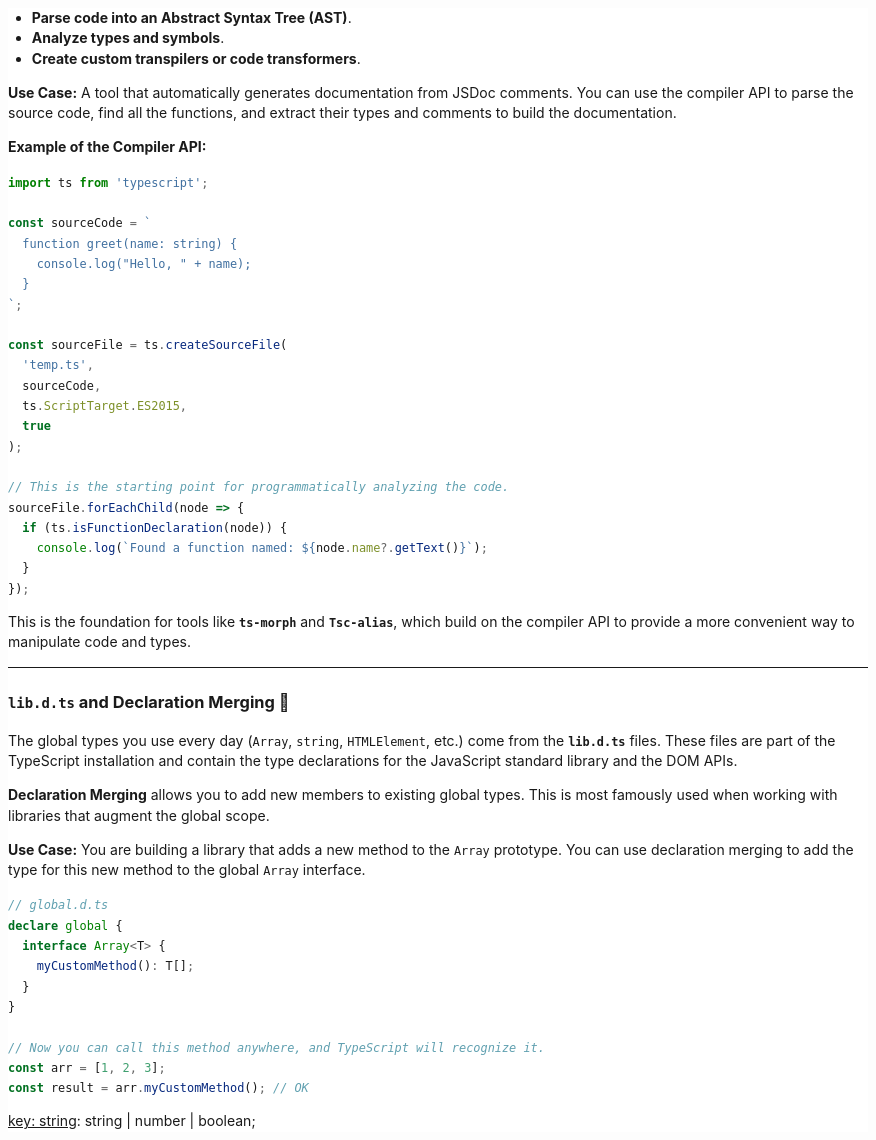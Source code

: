   * **Parse code into an Abstract Syntax Tree (AST)**.
  * **Analyze types and symbols**.
  * **Create custom transpilers or code transformers**.

**Use Case:** A tool that automatically generates documentation from JSDoc comments. You can use the compiler API to parse the source code, find all the functions, and extract their types and comments to build the documentation.

**Example of the Compiler API:**

```typescript
import ts from 'typescript';

const sourceCode = `
  function greet(name: string) {
    console.log("Hello, " + name);
  }
`;

const sourceFile = ts.createSourceFile(
  'temp.ts',
  sourceCode,
  ts.ScriptTarget.ES2015,
  true
);

// This is the starting point for programmatically analyzing the code.
sourceFile.forEachChild(node => {
  if (ts.isFunctionDeclaration(node)) {
    console.log(`Found a function named: ${node.name?.getText()}`);
  }
});
```

This is the foundation for tools like **`ts-morph`** and **`Tsc-alias`**, which build on the compiler API to provide a more convenient way to manipulate code and types.

-----

### **`lib.d.ts` and Declaration Merging** 🧩

The global types you use every day (`Array`, `string`, `HTMLElement`, etc.) come from the **`lib.d.ts`** files. These files are part of the TypeScript installation and contain the type declarations for the JavaScript standard library and the DOM APIs.

**Declaration Merging** allows you to add new members to existing global types. This is most famously used when working with libraries that augment the global scope.

**Use Case:** You are building a library that adds a new method to the `Array` prototype. You can use declaration merging to add the type for this new method to the global `Array` interface.

```typescript
// global.d.ts
declare global {
  interface Array<T> {
    myCustomMethod(): T[];
  }
}

// Now you can call this method anywhere, and TypeScript will recognize it.
const arr = [1, 2, 3];
const result = arr.myCustomMethod(); // OK
```


  [key: string]: string;
  [key: string]: string | number | boolean;